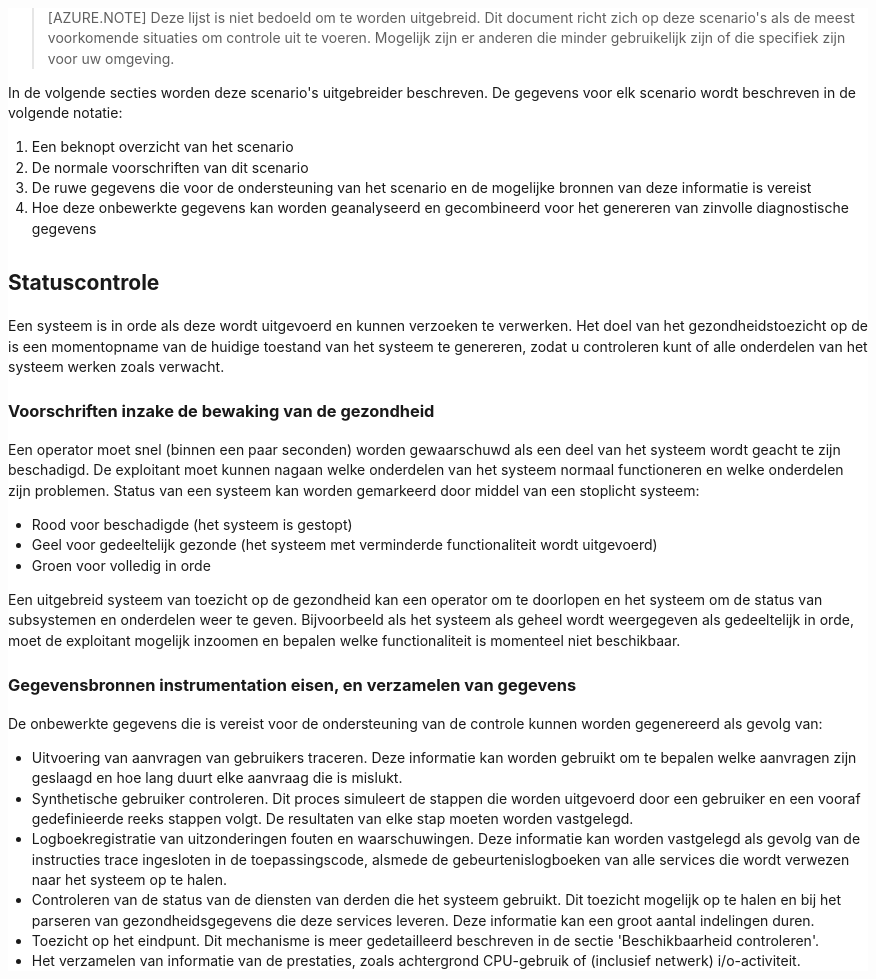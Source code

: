 > [AZURE.NOTE] Deze lijst is niet bedoeld om te worden uitgebreid. Dit document richt zich op deze scenario's als de meest voorkomende situaties om controle uit te voeren. Mogelijk zijn er anderen die minder gebruikelijk zijn of die specifiek zijn voor uw omgeving.

In de volgende secties worden deze scenario's uitgebreider beschreven. De gegevens voor elk scenario wordt beschreven in de volgende notatie:

1. Een beknopt overzicht van het scenario
2. De normale voorschriften van dit scenario
3. De ruwe gegevens die voor de ondersteuning van het scenario en de mogelijke bronnen van deze informatie is vereist
4. Hoe deze onbewerkte gegevens kan worden geanalyseerd en gecombineerd voor het genereren van zinvolle diagnostische gegevens

## <a name="health-monitoring"></a>Statuscontrole
Een systeem is in orde als deze wordt uitgevoerd en kunnen verzoeken te verwerken. Het doel van het gezondheidstoezicht op de is een momentopname van de huidige toestand van het systeem te genereren, zodat u controleren kunt of alle onderdelen van het systeem werken zoals verwacht.

### <a name="requirements-for-health-monitoring"></a>Voorschriften inzake de bewaking van de gezondheid
Een operator moet snel (binnen een paar seconden) worden gewaarschuwd als een deel van het systeem wordt geacht te zijn beschadigd. De exploitant moet kunnen nagaan welke onderdelen van het systeem normaal functioneren en welke onderdelen zijn problemen. Status van een systeem kan worden gemarkeerd door middel van een stoplicht systeem:

- Rood voor beschadigde (het systeem is gestopt)
- Geel voor gedeeltelijk gezonde (het systeem met verminderde functionaliteit wordt uitgevoerd)
- Groen voor volledig in orde

Een uitgebreid systeem van toezicht op de gezondheid kan een operator om te doorlopen en het systeem om de status van subsystemen en onderdelen weer te geven. Bijvoorbeeld als het systeem als geheel wordt weergegeven als gedeeltelijk in orde, moet de exploitant mogelijk inzoomen en bepalen welke functionaliteit is momenteel niet beschikbaar.

### <a name="data-sources-instrumentation-and-data-collection-requirements"></a>Gegevensbronnen instrumentation eisen, en verzamelen van gegevens
De onbewerkte gegevens die is vereist voor de ondersteuning van de controle kunnen worden gegenereerd als gevolg van:

- Uitvoering van aanvragen van gebruikers traceren. Deze informatie kan worden gebruikt om te bepalen welke aanvragen zijn geslaagd en hoe lang duurt elke aanvraag die is mislukt.
- Synthetische gebruiker controleren. Dit proces simuleert de stappen die worden uitgevoerd door een gebruiker en een vooraf gedefinieerde reeks stappen volgt. De resultaten van elke stap moeten worden vastgelegd.
- Logboekregistratie van uitzonderingen fouten en waarschuwingen. Deze informatie kan worden vastgelegd als gevolg van de instructies trace ingesloten in de toepassingscode, alsmede de gebeurtenislogboeken van alle services die wordt verwezen naar het systeem op te halen.
- Controleren van de status van de diensten van derden die het systeem gebruikt. Dit toezicht mogelijk op te halen en bij het parseren van gezondheidsgegevens die deze services leveren. Deze informatie kan een groot aantal indelingen duren.
- Toezicht op het eindpunt. Dit mechanisme is meer gedetailleerd beschreven in de sectie 'Beschikbaarheid controleren'.
- Het verzamelen van informatie van de prestaties, zoals achtergrond CPU-gebruik of (inclusief netwerk) i/o-activiteit.
